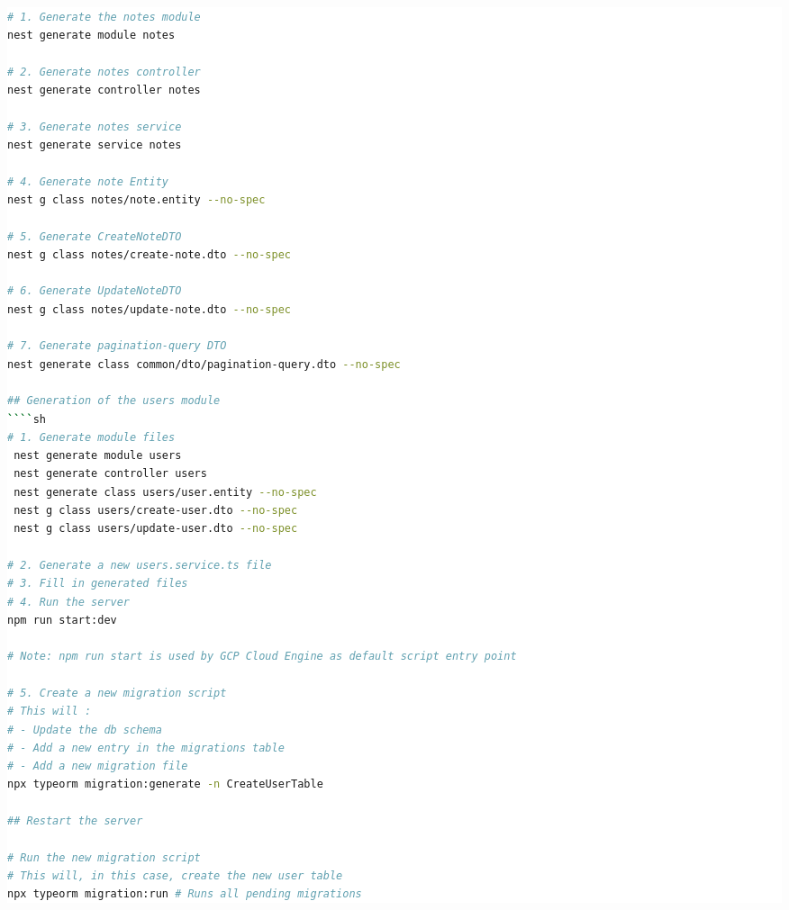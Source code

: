 ````sh
# 1. Generate the notes module
nest generate module notes

# 2. Generate notes controller
nest generate controller notes

# 3. Generate notes service
nest generate service notes

# 4. Generate note Entity
nest g class notes/note.entity --no-spec

# 5. Generate CreateNoteDTO
nest g class notes/create-note.dto --no-spec

# 6. Generate UpdateNoteDTO
nest g class notes/update-note.dto --no-spec

# 7. Generate pagination-query DTO
nest generate class common/dto/pagination-query.dto --no-spec

## Generation of the users module
````sh
# 1. Generate module files
 nest generate module users
 nest generate controller users
 nest generate class users/user.entity --no-spec
 nest g class users/create-user.dto --no-spec
 nest g class users/update-user.dto --no-spec

# 2. Generate a new users.service.ts file
# 3. Fill in generated files
# 4. Run the server
npm run start:dev

# Note: npm run start is used by GCP Cloud Engine as default script entry point

# 5. Create a new migration script
# This will :
# - Update the db schema 
# - Add a new entry in the migrations table
# - Add a new migration file
npx typeorm migration:generate -n CreateUserTable

## Restart the server

# Run the new migration script
# This will, in this case, create the new user table
npx typeorm migration:run # Runs all pending migrations

````
